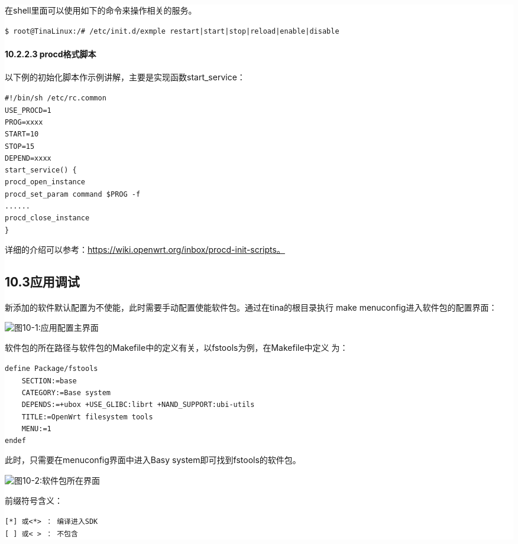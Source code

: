 
在shell里面可以使用如下的命令来操作相关的服务。

```
$ root@TinaLinux:/# /etc/init.d/exmple restart|start|stop|reload|enable|disable
```

#### 10.2.2.3 procd格式脚本

以下例的初始化脚本作示例讲解，主要是实现函数start_service：

```
#!/bin/sh /etc/rc.common
USE_PROCD=1
PROG=xxxx
START=10
STOP=15
DEPEND=xxxx
start_service() {
procd_open_instance
procd_set_param command $PROG -f
......
procd_close_instance
}
```

详细的介绍可以参考：https://wiki.openwrt.org/inbox/procd-init-scripts。

## 10.3应用调试

新添加的软件默认配置为不使能，此时需要手动配置使能软件包。通过在tina的根目录执行
make menuconfig进入软件包的配置界面：

![图10-1:应用配置主界面](./images/10-1.jpg)

软件包的所在路径与软件包的Makefile中的定义有关，以fstools为例，在Makefile中定义
为：

```
define Package/fstools
    SECTION:=base
    CATEGORY:=Base system
    DEPENDS:=+ubox +USE_GLIBC:librt +NAND_SUPPORT:ubi-utils
    TITLE:=OpenWrt filesystem tools
    MENU:=1
endef
```

此时，只需要在menuconfig界面中进入Basy system即可找到fstools的软件包。

![图10-2:软件包所在界面](./images/10-2.jpg)

前缀符号含义：

```
[*] 或<*> ： 编译进入SDK
[ ] 或< > ： 不包含
```
